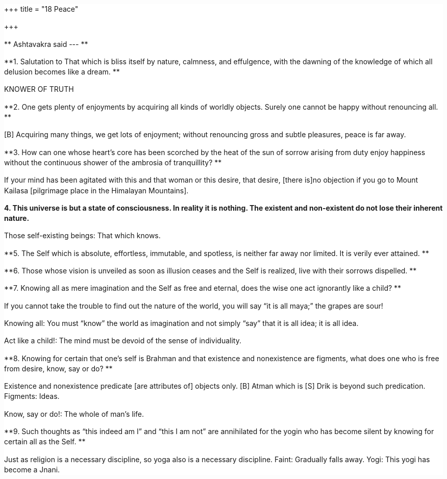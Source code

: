 +++
title = "18 Peace"

+++

** Ashtavakra said ---  **

**1. Salutation  to  That which is bliss itself by  nature,  calmness, and effulgence, with the  dawning  of  the knowledge  of which all delusion  becomes  like  a dream.  **

KNOWER OF TRUTH

**2. One gets  plenty of  enjoyments  by  acquiring all  kinds of  worldly  objects.   Surely one cannot be happy without renouncing all. **

[B] Acquiring many things, we get lots of enjoyment; without renouncing gross and subtle pleasures, peace is far away.

**3. How can one  whose heart’s core  has  been  scorched by  the heat  of  the sun  of sorrow  arising  from  duty  enjoy  happiness  without the continuous shower of  the ambrosia of tranquillity? **

If your mind has been agitated with this and that woman or this desire, that desire, [there is]no objection if you go to Mount Kailasa [pilgrimage place in the Himalayan Mountains].

**4. This  universe is  but  a state of  consciousness.  In reality it is  nothing.   The existent  and non-existent do not lose  their inherent nature.**

Those self-existing beings: That which knows.

**5. The Self  which is absolute,  effortless,  immutable, and spotless, is  neither far away  nor  limited. It  is  verily  ever  attained.  **

**6. Those whose vision is unveiled as soon  as illusion  ceases and  the Self  is realized, live with their sorrows dispelled. **

**7. Knowing  all  as mere  imagination and  the  Self as  free and eternal, does the wise one act ignorantly  like  a child? **

If you cannot take the trouble to find out the nature of the world, you will say “it is all maya;” the grapes are sour!

Knowing all: You must “know” the world as imagination and not simply “say” that it is all idea; it is all idea.

Act like a child!:  The mind must be devoid of the sense of individuality.

**8. Knowing  for  certain that one’s self  is Brahman  and that existence  and  nonexistence  are figments, what does  one  who  is  free from desire, know, say  or do? **

Existence and nonexistence predicate [are attributes of] objects only. [B] Atman which is [S] Drik is beyond such predication. Figments: Ideas.

Know, say or do!: The whole of man’s life.

**9. Such thoughts as “this  indeed am  I”  and “this I  am not”  are annihilated for the  yogin  who has become  silent by  knowing  for certain all  as the  Self.  **

Just as religion is a necessary discipline, so yoga also is a necessary discipline. Faint: Gradually falls away. Yogi: This yogi has become a Jnani.
